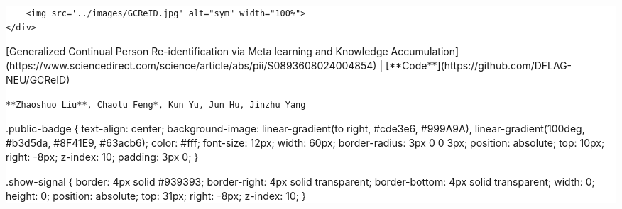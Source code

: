         <img src='../images/GCReID.jpg' alt="sym" width="100%">
    </div>
  </div>

  <div class='paper-box-text' markdown="1">
    [Generalized Continual Person Re-identification via Meta learning and Knowledge Accumulation](https://www.sciencedirect.com/science/article/abs/pii/S0893608024004854) | [**Code**](https://github.com/DFLAG-NEU/GCReID) 

    **Zhaoshuo Liu**, Chaolu Feng*, Kun Yu, Jun Hu, Jinzhu Yang
  </div>

</div>

.public-badge {
	text-align: center;
	background-image: linear-gradient(to right, #cde3e6, #999A9A), linear-gradient(100deg, #b3d5da, #8F41E9, #63acb6);
	color: #fff;
	font-size: 12px;
	width: 60px;
	border-radius: 3px 0 0 3px;
	position: absolute;
	top: 10px;
	right: -8px;
	z-index: 10;
	padding: 3px 0;
}

.show-signal {
	border: 4px solid #939393;
	border-right: 4px solid transparent;
	border-bottom: 4px solid transparent;
	width: 0;
	height: 0;
	position: absolute;
	top: 31px;
	right: -8px;
	z-index: 10;
}
